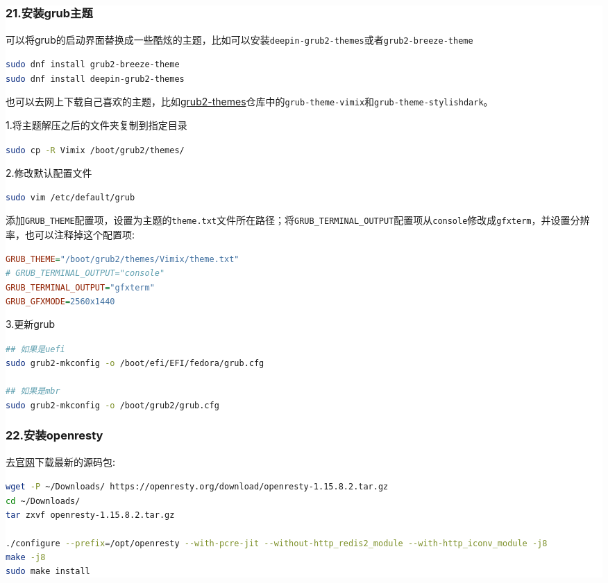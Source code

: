 ### 21.安装grub主题

可以将grub的启动界面替换成一些酷炫的主题，比如可以安装`deepin-grub2-themes`或者`grub2-breeze-theme`

````bash
sudo dnf install grub2-breeze-theme
sudo dnf install deepin-grub2-themes
````

也可以去网上下载自己喜欢的主题，比如[grub2-themes](https://github.com/vinceliuice/grub2-themes)仓库中的`grub-theme-vimix`和`grub-theme-stylishdark`。

1.将主题解压之后的文件夹复制到指定目录

````bash
sudo cp -R Vimix /boot/grub2/themes/
````

2.修改默认配置文件

````bash
sudo vim /etc/default/grub
````

添加`GRUB_THEME`配置项，设置为主题的`theme.txt`文件所在路径；将`GRUB_TERMINAL_OUTPUT`配置项从`console`修改成`gfxterm`，并设置分辨率，也可以注释掉这个配置项:

````ini
GRUB_THEME="/boot/grub2/themes/Vimix/theme.txt"
# GRUB_TERMINAL_OUTPUT="console"
GRUB_TERMINAL_OUTPUT="gfxterm"
GRUB_GFXMODE=2560x1440
````

3.更新grub

````bash
## 如果是uefi
sudo grub2-mkconfig -o /boot/efi/EFI/fedora/grub.cfg

## 如果是mbr
sudo grub2-mkconfig -o /boot/grub2/grub.cfg
````

### 22.安装openresty

去[官网](https://openresty.org/en/download.html)下载最新的源码包:

````bash
wget -P ~/Downloads/ https://openresty.org/download/openresty-1.15.8.2.tar.gz
cd ~/Downloads/
tar zxvf openresty-1.15.8.2.tar.gz

./configure --prefix=/opt/openresty --with-pcre-jit --without-http_redis2_module --with-http_iconv_module -j8
make -j8
sudo make install
````
